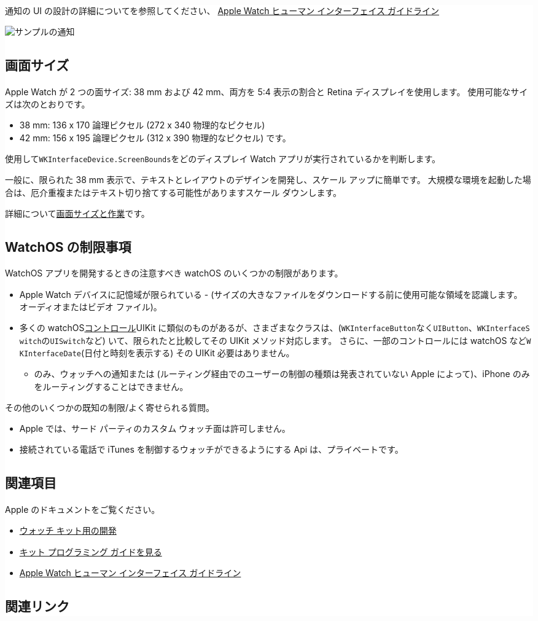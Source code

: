通知の UI の設計の詳細についてを参照してください、 [Apple Watch ヒューマン インターフェイス ガイドライン](https://developer.apple.com/library/prerelease/ios/documentation/UserExperience/Conceptual/WatchHumanInterfaceGuidelines/Notifications.html#//apple_ref/doc/uid/TP40014992-CH20-SW1)

![](intro-to-watchos-images/notifications.png "サンプルの通知")

## <a name="screen-sizes"></a>画面サイズ

Apple Watch が 2 つの面サイズ: 38 mm および 42 mm、両方を 5:4 表示の割合と Retina ディスプレイを使用します。 使用可能なサイズは次のとおりです。

- 38 mm: 136 x 170 論理ピクセル (272 x 340 物理的なピクセル)
- 42 mm: 156 x 195 論理ピクセル (312 x 390 物理的なピクセル) です。

使用して`WKInterfaceDevice.ScreenBounds`をどのディスプレイ Watch アプリが実行されているかを判断します。

一般に、限られた 38 mm 表示で、テキストとレイアウトのデザインを開発し、スケール アップに簡単です。
大規模な環境を起動した場合は、厄介重複またはテキスト切り捨てする可能性がありますスケール ダウンします。

詳細について[画面サイズと作業](~/ios/watchos/app-fundamentals/screen-sizes.md)です。


## <a name="limitations-of-watchos"></a>WatchOS の制限事項

WatchOS アプリを開発するときの注意すべき watchOS のいくつかの制限があります。

- Apple Watch デバイスに記憶域が限られている - (サイズの大きなファイルをダウンロードする前に使用可能な領域を認識します。 オーディオまたはビデオ ファイル)。

- 多くの watchOS[コントロール](~/ios/watchos/user-interface/index.md)UIKit に類似のものがあるが、さまざまなクラスは、(`WKInterfaceButton`なく`UIButton`、`WKInterfaceSwitch`の`UISwitch`など) いて、限られたと比較してその UIKit メソッド対応します。 さらに、一部のコントロールには watchOS など`WKInterfaceDate`(日付と時刻を表示する) その UIKit 必要はありません。

  - のみ、ウォッチへの通知または (ルーティング経由でのユーザーの制御の種類は発表されていない Apple によって)、iPhone のみをルーティングすることはできません。

その他のいくつかの既知の制限/よく寄せられる質問。

- Apple では、サード パーティのカスタム ウォッチ面は許可しません。

- 接続されている電話で iTunes を制御するウォッチができるようにする Api は、プライベートです。


## <a name="further-reading"></a>関連項目

Apple のドキュメントをご覧ください。

* [ウォッチ キット用の開発](https://developer.apple.com/library/prerelease/ios/documentation/General/Conceptual/WatchKitProgrammingGuide/index.html#//apple_ref/doc/uid/TP40014969-CH8-SW1)

* [キット プログラミング ガイドを見る](https://developer.apple.com/library/prerelease/ios/documentation/General/Conceptual/WatchKitProgrammingGuide/DesigningaWatchKitApp.html)

* [Apple Watch ヒューマン インターフェイス ガイドライン](https://developer.apple.com/library/prerelease/ios/documentation/UserExperience/Conceptual/WatchHumanInterfaceGuidelines/index.html#//apple_ref/doc/uid/TP40014992-CH3-SW1)


## <a name="related-links"></a>関連リンク
